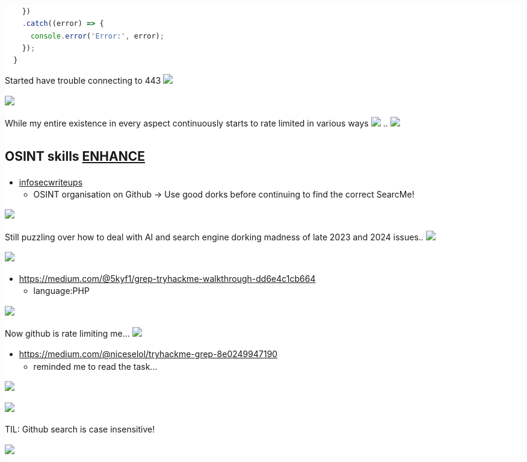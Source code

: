 ```js
    })
    .catch((error) => {
      console.error('Error:', error);
    });
  }
```

Started have trouble connecting to 443
![](httpsrequiredfor51337.png)

![](httpsgrepthmforbidden.png)

While my entire existence in every aspect continuously starts to rate limited in various ways 
![](gobusterconnectionfailed.png)
..
![](curlintonothing.png)

## OSINT skills [ENHANCE](https://www.youtube.com/watch?v=CMBfSbpXvsE)

-   [infosecwriteups](https://infosecwriteups.com/grep-v-1-7-writeup-tryhackme-7589bcb72922)
	- OSINT organisation on Github -> Use good dorks before continuing to find the correct SearcMe!

![](dorkdorkdork.png)

Still puzzling over how to deal with AI and search engine dorking madness of late 2023 and 2024 issues..
![](thepinkskullofthewrongsearchme.png)

![](enjoythewonderofmanualcombinations.png)

- https://medium.com/@5kyf1/grep-tryhackme-walkthrough-dd6e4c1cb664
	- language:PHP

![](differentdaysdifferentdorksdifferentsuccess.png)

Now github is rate limiting me...
![](error429.png)

- https://medium.com/@niceselol/tryhackme-grep-8e0249947190
	- reminded me to read the task...

![](osintingthescopewithyoureyes.png)

![](doesnotseemtobetheuseryouwerelookingfor.png)

TIL: Github search is case insensitive!


![](backtogoogledorkingcombinations.png)
